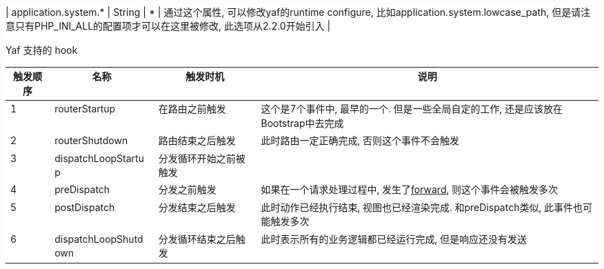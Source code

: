 |           application.system.*           | String |                 *                  | 通过这个属性, 可以修改yaf的runtime configure, 比如application.system.lowcase_path, 但是请注意只有PHP_INI_ALL的配置项才可以在这里被修改, 此选项从2.2.0开始引入 |

Yaf 支持的 hook

| 触发顺序 | 名称                 | 触发时机               | 说明                                                         |
| -------- | -------------------- | ---------------------- | ------------------------------------------------------------ |
| 1        | routerStartup        | 在路由之前触发         | 这个是7个事件中, 最早的一个. 但是一些全局自定的工作, 还是应该放在Bootstrap中去完成 |
| 2        | routerShutdown       | 路由结束之后触发       | 此时路由一定正确完成, 否则这个事件不会触发                   |
| 3        | dispatchLoopStartup  | 分发循环开始之前被触发 |                                                              |
| 4        | preDispatch          | 分发之前触发           | 如果在一个请求处理过程中, 发生了[forward](http://www.laruence.com/manual/yaf.class.controller.forward.html), 则这个事件会被触发多次 |
| 5        | postDispatch         | 分发结束之后触发       | 此时动作已经执行结束, 视图也已经渲染完成. 和preDispatch类似, 此事件也可能触发多次 |
| 6        | dispatchLoopShutdown | 分发循环结束之后触发   | 此时表示所有的业务逻辑都已经运行完成, 但是响应还没有发送     |

